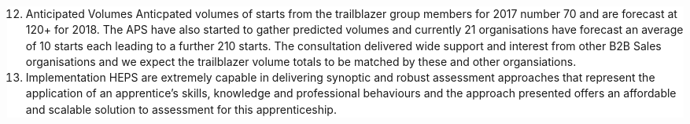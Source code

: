 12. Anticipated Volumes
Anticpated volumes of starts from the trailblazer group members for 2017 number 70 and are forecast at 120+ for 2018. The APS have also started to gather predicted volumes and currently 21 organisations have forecast an average of 10 starts each leading to a further 210 starts.
The consultation delivered wide support and interest from other B2B Sales organisations and we expect the trailblazer volume totals to be matched by these and other organsiations.
13. Implementation
HEPS are extremely capable in delivering synoptic and robust assessment approaches that represent the application of an apprentice’s skills, knowledge and professional behaviours and the approach presented offers an affordable and scalable solution to assessment for this apprenticeship.
